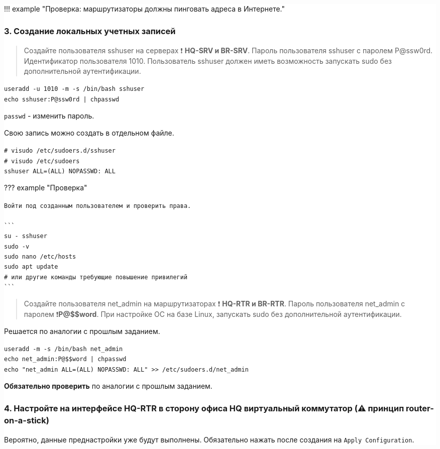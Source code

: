 !!! example "Проверка: маршрутизаторы должны пинговать адреса в Интернете."


### 3.  Создание локальных учетных записей

> Создайте пользователя sshuser на серверах ❗ **HQ-SRV и BR-SRV**. Пароль пользователя sshuser с паролем P@ssw0rd. Идентификатор пользователя 1010. Пользователь sshuser должен иметь возможность запускать sudo без дополнительной аутентификации.

```
useradd -u 1010 -m -s /bin/bash sshuser
echo sshuser:P@ssw0rd | chpasswd
```

`passwd` - изменить пароль.

Свою запись можно создать в отдельном файле.

```
# visudo /etc/sudoers.d/sshuser
# visudo /etc/sudoers
sshuser ALL=(ALL) NOPASSWD: ALL
```

??? example "Проверка"

    Войти под созданным пользователем и проверить права.

    ```
    su - sshuser
    sudo -v
    sudo nano /etc/hosts
    sudo apt update
    # или другие команды требующие повышение привилегий
    ```


> Создайте пользователя net_admin на маршрутизаторах ❗ **HQ-RTR и BR-RTR**. Пароль пользователя net_admin с паролем ❗**P@$$word**. При настройке ОС на базе Linux, запускать sudo без дополнительной аутентификации.

Решается по аналогии с прошлым заданием.

```
useradd -m -s /bin/bash net_admin
echo net_admin:P@$$word | chpasswd
echo "net_admin ALL=(ALL) NOPASSWD: ALL" >> /etc/sudoers.d/net_admin
```

**Обязательно проверить** по аналогии с прошлым заданием.


### 4. Настройте на интерфейсе HQ-RTR в сторону офиса HQ виртуальный коммутатор (⚠️ **принцип router-on-a-stick**)

Вероятно, данные преднастройки уже будут выполнены. Обязательно нажать после создания на `Apply Configuration`.
